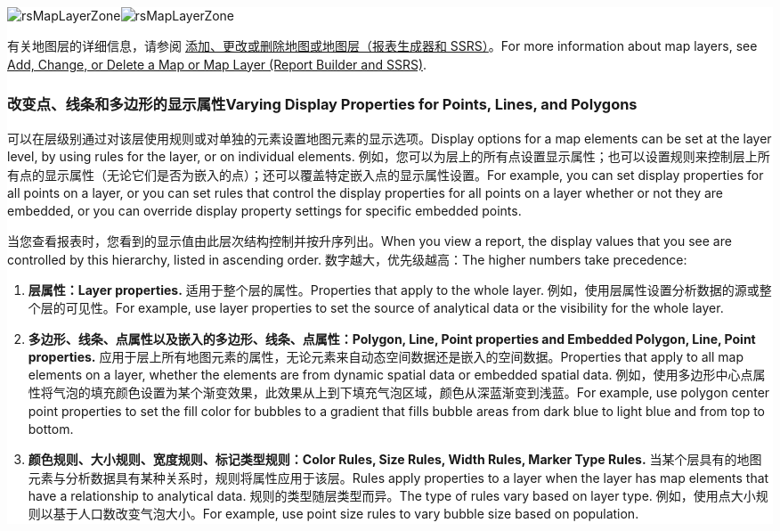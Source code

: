  <span data-ttu-id="99443-287">![rsMapLayerZone](../media/rsmaplayerzone.gif "rsMapLayerZone")</span><span class="sxs-lookup"><span data-stu-id="99443-287">![rsMapLayerZone](../media/rsmaplayerzone.gif "rsMapLayerZone")</span></span>  
  
 <span data-ttu-id="99443-288">有关地图层的详细信息，请参阅 [添加、更改或删除地图或地图层（报表生成器和 SSRS）](add-change-or-delete-a-map-or-map-layer-report-builder-and-ssrs.md)。</span><span class="sxs-lookup"><span data-stu-id="99443-288">For more information about map layers, see [Add, Change, or Delete a Map or Map Layer &#40;Report Builder and SSRS&#41;](add-change-or-delete-a-map-or-map-layer-report-builder-and-ssrs.md).</span></span>  
  
### <a name="varying-display-properties-for-points-lines-and-polygons"></a><span data-ttu-id="99443-289">改变点、线条和多边形的显示属性</span><span class="sxs-lookup"><span data-stu-id="99443-289">Varying Display Properties for Points, Lines, and Polygons</span></span>  
 <span data-ttu-id="99443-290">可以在层级别通过对该层使用规则或对单独的元素设置地图元素的显示选项。</span><span class="sxs-lookup"><span data-stu-id="99443-290">Display options for a map elements can be set at the layer level, by using rules for the layer, or on individual elements.</span></span> <span data-ttu-id="99443-291">例如，您可以为层上的所有点设置显示属性；也可以设置规则来控制层上所有点的显示属性（无论它们是否为嵌入的点）；还可以覆盖特定嵌入点的显示属性设置。</span><span class="sxs-lookup"><span data-stu-id="99443-291">For example, you can set display properties for all points on a layer, or you can set rules that control the display properties for all points on a layer whether or not they are embedded, or you can override display property settings for specific embedded points.</span></span>  
  
 <span data-ttu-id="99443-292">当您查看报表时，您看到的显示值由此层次结构控制并按升序列出。</span><span class="sxs-lookup"><span data-stu-id="99443-292">When you view a report, the display values that you see are controlled by this hierarchy, listed in ascending order.</span></span> <span data-ttu-id="99443-293">数字越大，优先级越高：</span><span class="sxs-lookup"><span data-stu-id="99443-293">The higher numbers take precedence:</span></span>  
  
1.  <span data-ttu-id="99443-294">**层属性：**</span><span class="sxs-lookup"><span data-stu-id="99443-294">**Layer properties.**</span></span> <span data-ttu-id="99443-295">适用于整个层的属性。</span><span class="sxs-lookup"><span data-stu-id="99443-295">Properties that apply to the whole layer.</span></span> <span data-ttu-id="99443-296">例如，使用层属性设置分析数据的源或整个层的可见性。</span><span class="sxs-lookup"><span data-stu-id="99443-296">For example, use layer properties to set the source of analytical data or the visibility for the whole layer.</span></span>  
  
2.  <span data-ttu-id="99443-297">**多边形、线条、点属性以及嵌入的多边形、线条、点属性：**</span><span class="sxs-lookup"><span data-stu-id="99443-297">**Polygon, Line, Point properties and Embedded Polygon, Line, Point properties.**</span></span> <span data-ttu-id="99443-298">应用于层上所有地图元素的属性，无论元素来自动态空间数据还是嵌入的空间数据。</span><span class="sxs-lookup"><span data-stu-id="99443-298">Properties that apply to all map elements on a layer, whether the elements are from dynamic spatial data or embedded spatial data.</span></span> <span data-ttu-id="99443-299">例如，使用多边形中心点属性将气泡的填充颜色设置为某个渐变效果，此效果从上到下填充气泡区域，颜色从深蓝渐变到浅蓝。</span><span class="sxs-lookup"><span data-stu-id="99443-299">For example, use polygon center point properties to set the fill color for bubbles to a gradient that fills bubble areas from dark blue to light blue and from top to bottom.</span></span>  
  
3.  <span data-ttu-id="99443-300">**颜色规则、大小规则、宽度规则、标记类型规则：**</span><span class="sxs-lookup"><span data-stu-id="99443-300">**Color Rules, Size Rules, Width Rules, Marker Type Rules.**</span></span> <span data-ttu-id="99443-301">当某个层具有的地图元素与分析数据具有某种关系时，规则将属性应用于该层。</span><span class="sxs-lookup"><span data-stu-id="99443-301">Rules apply properties to a layer when the layer has map elements that have a relationship to analytical data.</span></span> <span data-ttu-id="99443-302">规则的类型随层类型而异。</span><span class="sxs-lookup"><span data-stu-id="99443-302">The type of rules vary based on layer type.</span></span> <span data-ttu-id="99443-303">例如，使用点大小规则以基于人口数改变气泡大小。</span><span class="sxs-lookup"><span data-stu-id="99443-303">For example, use point size rules to vary bubble size based on population.</span></span>  
  